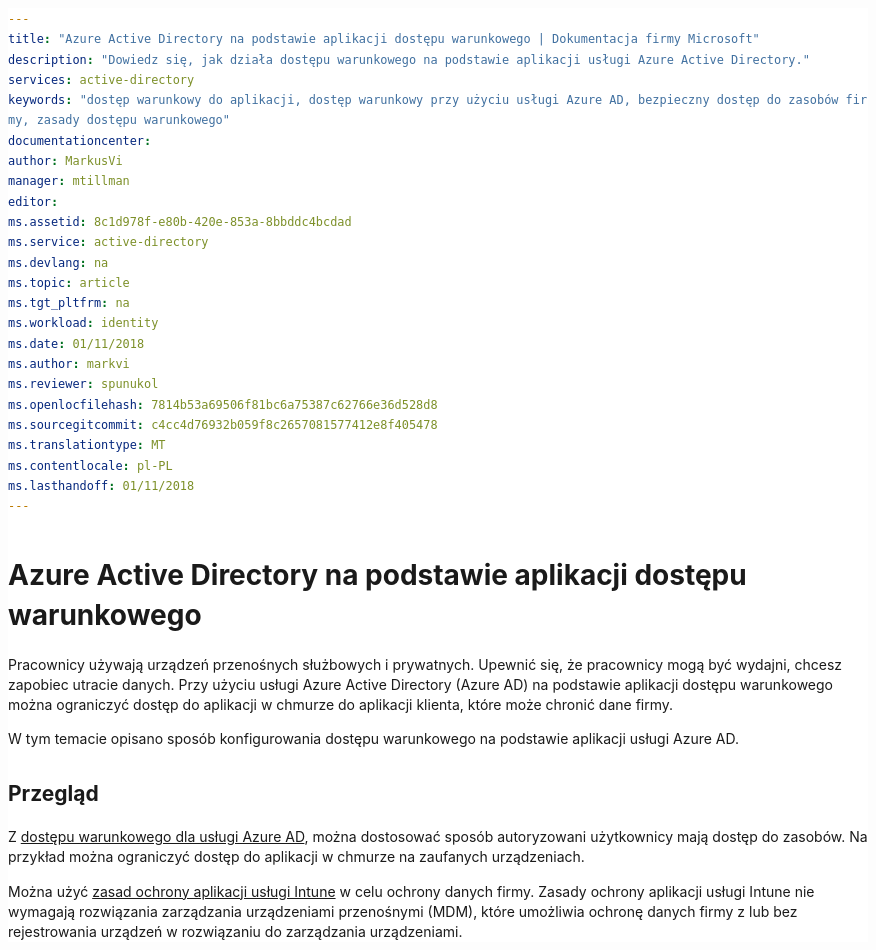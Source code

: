 ```yaml
---
title: "Azure Active Directory na podstawie aplikacji dostępu warunkowego | Dokumentacja firmy Microsoft"
description: "Dowiedz się, jak działa dostępu warunkowego na podstawie aplikacji usługi Azure Active Directory."
services: active-directory
keywords: "dostęp warunkowy do aplikacji, dostęp warunkowy przy użyciu usługi Azure AD, bezpieczny dostęp do zasobów firmy, zasady dostępu warunkowego"
documentationcenter: 
author: MarkusVi
manager: mtillman
editor: 
ms.assetid: 8c1d978f-e80b-420e-853a-8bbddc4bcdad
ms.service: active-directory
ms.devlang: na
ms.topic: article
ms.tgt_pltfrm: na
ms.workload: identity
ms.date: 01/11/2018
ms.author: markvi
ms.reviewer: spunukol
ms.openlocfilehash: 7814b53a69506f81bc6a75387c62766e36d528d8
ms.sourcegitcommit: c4cc4d76932b059f8c2657081577412e8f405478
ms.translationtype: MT
ms.contentlocale: pl-PL
ms.lasthandoff: 01/11/2018
---
```

# <a name="azure-active-directory-app-based-conditional-access"></a>Azure Active Directory na podstawie aplikacji dostępu warunkowego  

Pracownicy używają urządzeń przenośnych służbowych i prywatnych. Upewnić się, że pracownicy mogą być wydajni, chcesz zapobiec utracie danych. Przy użyciu usługi Azure Active Directory (Azure AD) na podstawie aplikacji dostępu warunkowego można ograniczyć dostęp do aplikacji w chmurze do aplikacji klienta, które może chronić dane firmy.  

W tym temacie opisano sposób konfigurowania dostępu warunkowego na podstawie aplikacji usługi Azure AD.

## <a name="overview"></a>Przegląd

Z [dostępu warunkowego dla usługi Azure AD](active-directory-conditional-access-azure-portal.md), można dostosować sposób autoryzowani użytkownicy mają dostęp do zasobów. Na przykład można ograniczyć dostęp do aplikacji w chmurze na zaufanych urządzeniach.

Można użyć [zasad ochrony aplikacji usługi Intune](https://docs.microsoft.com/intune/app-protection-policy) w celu ochrony danych firmy. Zasady ochrony aplikacji usługi Intune nie wymagają rozwiązania zarządzania urządzeniami przenośnymi (MDM), które umożliwia ochronę danych firmy z lub bez rejestrowania urządzeń w rozwiązaniu do zarządzania urządzeniami.
